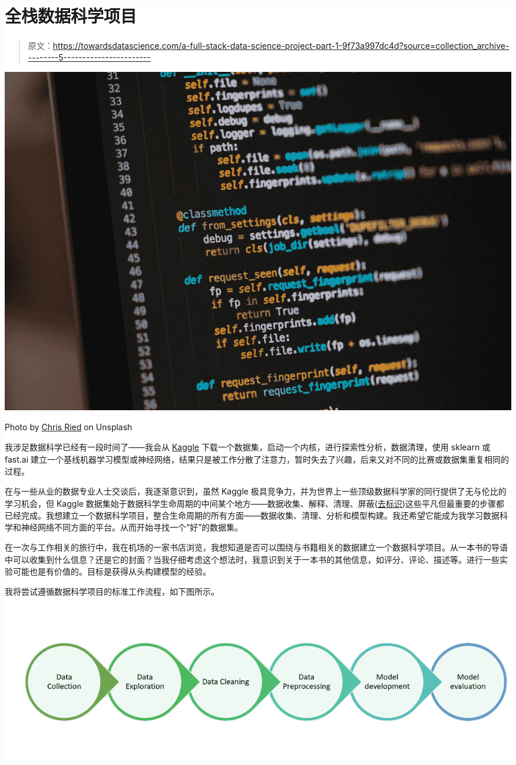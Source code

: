 # 全栈数据科学项目

> 原文：<https://towardsdatascience.com/a-full-stack-data-science-project-part-1-9f73a997dc4d?source=collection_archive---------5----------------------->

![](img/dee1275b71e6b0289d4623366bacb54f.png)

Photo by [Chris Ried](https://unsplash.com/@cdr6934) on Unsplash

我涉足数据科学已经有一段时间了——我会从 [Kaggle](https://www.kaggle.com/) 下载一个数据集，启动一个内核，进行探索性分析，数据清理，使用 sklearn 或 fast.ai 建立一个基线机器学习模型或神经网络，结果只是被工作分散了注意力，暂时失去了兴趣，后来又对不同的比赛或数据集重复相同的过程。

在与一些从业的数据专业人士交谈后，我逐渐意识到，虽然 Kaggle 极具竞争力，并为世界上一些顶级数据科学家的同行提供了无与伦比的学习机会，但 Kaggle 数据集始于数据科学生命周期的中间某个地方——数据收集、解释、清理、屏蔽([去标识](https://en.wikipedia.org/wiki/De-identification))这些平凡但最重要的步骤都已经完成。我想建立一个数据科学项目，整合生命周期的所有方面——数据收集、清理、分析和模型构建。我还希望它能成为我学习数据科学和神经网络不同方面的平台。从而开始寻找一个“好”的数据集。

在一次与工作相关的旅行中，我在机场的一家书店浏览，我想知道是否可以围绕与书籍相关的数据建立一个数据科学项目。从一本书的导语中可以收集到什么信息？还是它的封面？当我仔细考虑这个想法时，我意识到关于一本书的其他信息，如评分、评论、描述等。进行一些实验可能也是有价值的。目标是获得从头构建模型的经验。

我将尝试遵循数据科学项目的标准工作流程，如下图所示。

![](img/c3f4d14062008a47467dcc2106e1f645.png)
